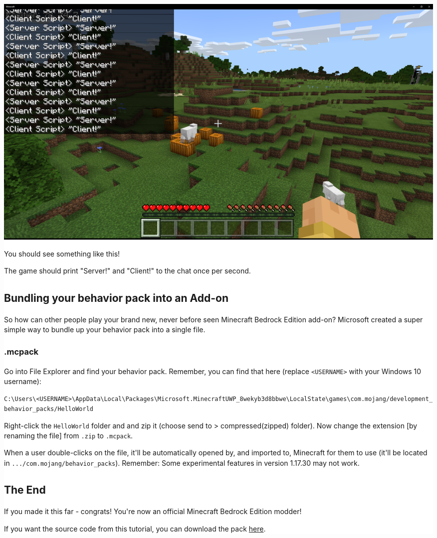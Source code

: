 ![](/assets/images/scripting/hello-world-tutorial/addon-loaded-scripts-on-both.png)

You should see something like this!

The game should print "Server!" and "Client!" to the chat once per second.

## Bundling your behavior pack into an Add-on

So how can other people play your brand new, never before seen Minecraft Bedrock Edition add-on?
Microsoft created a super simple way to bundle up your behavior pack into a single file.

### .mcpack

Go into File Explorer and find your behavior pack.
Remember, you can find that here (replace `<USERNAME>` with your Windows 10 username):

`C:\Users\<USERNAME>\AppData\Local\Packages\Microsoft.MinecraftUWP_8wekyb3d8bbwe\LocalState\games\com.mojang/development_behavior_packs/HelloWorld`

Right-click the `HelloWorld` folder and and zip it (choose send to > compressed(zipped) folder).
Now change the extension [by renaming the file] from `.zip` to `.mcpack`.

When a user double-clicks on the file, it'll be automatically opened by, and imported to, Minecraft for them to use (it'll be located in `.../com.mojang/behavior_packs`).
Remember: Some experimental features in version 1.17.30 may not work.

## The End

If you made it this far - congrats!
You're now an official Minecraft Bedrock Edition modder!

If you want the source code from this tutorial, you can download the pack [here](https://wiki.bedrock.dev/assets/packs/scripting/hello-world-tutorial/HelloWorld.mcpack).
